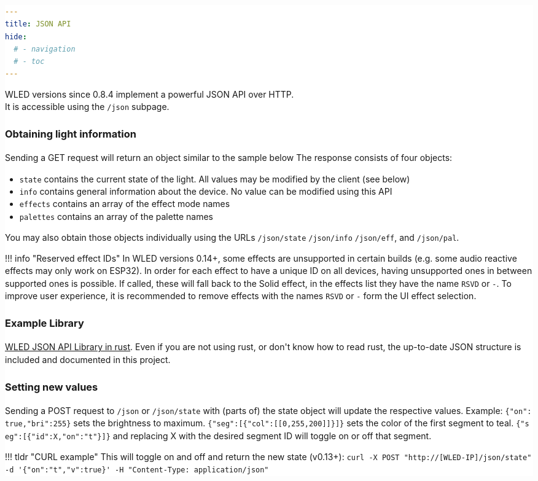 ```yaml
---
title: JSON API
hide:
  # - navigation
  # - toc
---
```


WLED versions since 0.8.4 implement a powerful JSON API over HTTP.  
It is accessible using the `/json` subpage.

### Obtaining light information

Sending a GET request will return an object similar to the sample below
The response consists of four objects:

- `state` contains the current state of the light. All values may be modified by the client (see below)
- `info` contains general information about the device. No value can be modified using this API
- `effects` contains an array of the effect mode names
- `palettes` contains an array of the palette names

You may also obtain those objects individually using the URLs `/json/state` `/json/info` `/json/eff`, and `/json/pal`.

!!! info "Reserved effect IDs"
    In WLED versions 0.14+, some effects are unsupported in certain builds (e.g. some audio reactive effects may only work on ESP32).
    In order for each effect to have a unique ID on all devices, having unsupported ones in between supported ones is possible.
    If called, these will fall back to the Solid effect, in the effects list they have the name `RSVD` or `-`.
    To improve user experience, it is recommended to remove effects with the names `RSVD` or `-` form the UI effect selection.

### Example Library
[WLED JSON API Library in rust](https://github.com/paulwrath1223/wled-json-api-library).
Even if you are not using rust, or don't know how to read rust, 
the up-to-date JSON structure is included and documented in this project.


### Setting new values

Sending a POST request to `/json` or `/json/state` with (parts of) the state object will update the respective values.
Example: `{"on":true,"bri":255}` sets the brightness to maximum. `{"seg":[{"col":[[0,255,200]]}]}` sets the color of the first segment to teal.
`{"seg":[{"id":X,"on":"t"}]}` and replacing X with the desired segment ID will toggle on or off that segment.

!!! tldr "CURL example"
    This will toggle on and off and return the new state (v0.13+):
    `curl -X POST "http://[WLED-IP]/json/state" -d '{"on":"t","v":true}' -H "Content-Type: application/json"`
